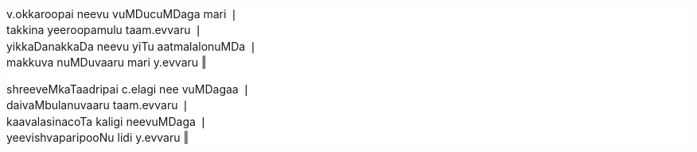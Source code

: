 v.okkaroopai neevu vuMDucuMDaga mari ❘  
takkina yeeroopamulu taam.evvaru ❘  
yikkaDanakkaDa neevu yiTu aatmalalonuMDa ❘  
makkuva nuMDuvaaru mari y.evvaru ‖

shreeveMkaTaadripai c.elagi nee vuMDagaa ❘  
daivaMbulanuvaaru taam.evvaru ❘  
kaavalasinacoTa kaligi neevuMDaga ❘  
yeevishvaparipooNu lidi y.evvaru ‖

